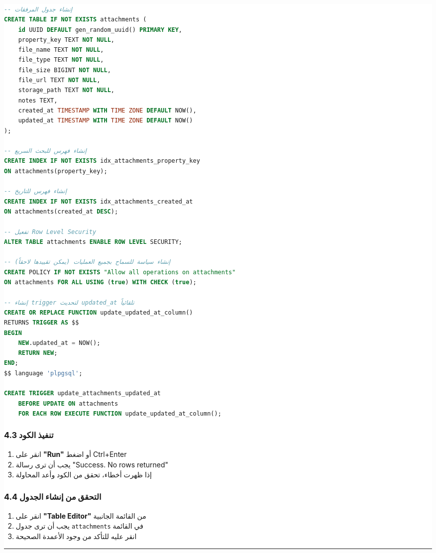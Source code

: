 ```sql
-- إنشاء جدول المرفقات
CREATE TABLE IF NOT EXISTS attachments (
    id UUID DEFAULT gen_random_uuid() PRIMARY KEY,
    property_key TEXT NOT NULL,
    file_name TEXT NOT NULL,
    file_type TEXT NOT NULL,
    file_size BIGINT NOT NULL,
    file_url TEXT NOT NULL,
    storage_path TEXT NOT NULL,
    notes TEXT,
    created_at TIMESTAMP WITH TIME ZONE DEFAULT NOW(),
    updated_at TIMESTAMP WITH TIME ZONE DEFAULT NOW()
);

-- إنشاء فهرس للبحث السريع
CREATE INDEX IF NOT EXISTS idx_attachments_property_key 
ON attachments(property_key);

-- إنشاء فهرس للتاريخ
CREATE INDEX IF NOT EXISTS idx_attachments_created_at 
ON attachments(created_at DESC);

-- تفعيل Row Level Security
ALTER TABLE attachments ENABLE ROW LEVEL SECURITY;

-- إنشاء سياسة للسماح بجميع العمليات (يمكن تقييدها لاحقاً)
CREATE POLICY IF NOT EXISTS "Allow all operations on attachments" 
ON attachments FOR ALL USING (true) WITH CHECK (true);

-- إنشاء trigger لتحديث updated_at تلقائياً
CREATE OR REPLACE FUNCTION update_updated_at_column()
RETURNS TRIGGER AS $$
BEGIN
    NEW.updated_at = NOW();
    RETURN NEW;
END;
$$ language 'plpgsql';

CREATE TRIGGER update_attachments_updated_at 
    BEFORE UPDATE ON attachments 
    FOR EACH ROW EXECUTE FUNCTION update_updated_at_column();
```

### 4.3 تنفيذ الكود
1. انقر على **"Run"** أو اضغط Ctrl+Enter
2. يجب أن ترى رسالة "Success. No rows returned"
3. إذا ظهرت أخطاء، تحقق من الكود وأعد المحاولة

### 4.4 التحقق من إنشاء الجدول
1. انقر على **"Table Editor"** من القائمة الجانبية
2. يجب أن ترى جدول `attachments` في القائمة
3. انقر عليه للتأكد من وجود الأعمدة الصحيحة

---